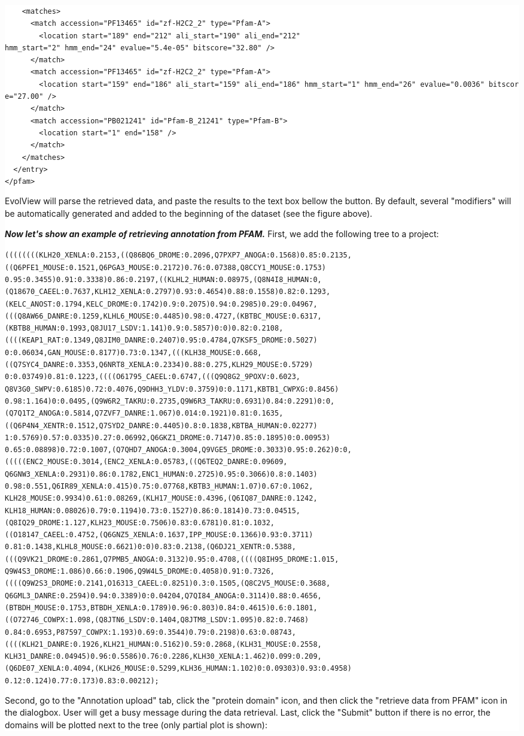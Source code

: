 ```
    <matches>
      <match accession="PF13465" id="zf-H2C2_2" type="Pfam-A">
        <location start="189" end="212" ali_start="190" ali_end="212"
hmm_start="2" hmm_end="24" evalue="5.4e-05" bitscore="32.80" />
      </match>
      <match accession="PF13465" id="zf-H2C2_2" type="Pfam-A">
        <location start="159" end="186" ali_start="159" ali_end="186" hmm_start="1" hmm_end="26" evalue="0.0036" bitscore="27.00" />
      </match>
      <match accession="PB021241" id="Pfam-B_21241" type="Pfam-B">
        <location start="1" end="158" />
      </match>
    </matches>
  </entry>
</pfam>
```
EvolView will parse the retrieved data, and paste the results to the text box bellow the button.
By default, several "modifiers" will be automatically generated and added to the beginning of the dataset (see the figure above).

**_Now let's show an example of retrieving annotation from PFAM._**
First, we add the following tree to a project:
```
((((((((KLH20_XENLA:0.2153,((Q86BQ6_DROME:0.2096,Q7PXP7_ANOGA:0.1568)0.85:0.2135,
((Q6PFE1_MOUSE:0.1521,Q6PGA3_MOUSE:0.2172)0.76:0.07388,Q8CCY1_MOUSE:0.1753)
0.95:0.3455)0.91:0.3338)0.86:0.2197,((KLHL2_HUMAN:0.08975,(Q8N4I8_HUMAN:0,
(Q18670_CAEEL:0.7637,KLH12_XENLA:0.2797)0.93:0.4654)0.88:0.1558)0.82:0.1293,
(KELC_ANOST:0.1794,KELC_DROME:0.1742)0.9:0.2075)0.94:0.2985)0.29:0.04967,
(((Q8AW66_DANRE:0.1259,KLHL6_MOUSE:0.4485)0.98:0.4727,(KBTBC_MOUSE:0.6317,
(KBTB8_HUMAN:0.1993,Q8JU17_LSDV:1.141)0.9:0.5857)0:0)0.82:0.2108,
((((KEAP1_RAT:0.1349,Q8JIM0_DANRE:0.2407)0.95:0.4784,Q7KSF5_DROME:0.5027)
0:0.06034,GAN_MOUSE:0.8177)0.73:0.1347,(((KLH38_MOUSE:0.668,
((Q7SYC4_DANRE:0.3353,Q6NRT8_XENLA:0.2334)0.88:0.275,KLH29_MOUSE:0.5729)
0:0.03749)0.81:0.1223,((((O61795_CAEEL:0.6747,(((Q9Q8G2_9POXV:0.6023,
Q8V3G0_SWPV:0.6185)0.72:0.4076,Q9DHH3_YLDV:0.3759)0:0.1171,KBTB1_CWPXG:0.8456)
0.98:1.164)0:0.0495,(Q9W6R2_TAKRU:0.2735,Q9W6R3_TAKRU:0.6931)0.84:0.2291)0:0,
(Q7Q1T2_ANOGA:0.5814,Q7ZVF7_DANRE:1.067)0.014:0.1921)0.81:0.1635,
((Q6P4N4_XENTR:0.1512,Q7SYD2_DANRE:0.4405)0.8:0.1838,KBTBA_HUMAN:0.02277)
1:0.5769)0.57:0.0335)0.27:0.06992,Q6GKZ1_DROME:0.7147)0.85:0.1895)0:0.00953)
0.65:0.08898)0.72:0.1007,(Q7QHD7_ANOGA:0.3004,Q9VGE5_DROME:0.3033)0.95:0.262)0:0,
(((((ENC2_MOUSE:0.3014,(ENC2_XENLA:0.05783,((Q6TEQ2_DANRE:0.09609,
Q6GNW3_XENLA:0.2931)0.86:0.1782,ENC1_HUMAN:0.2725)0.95:0.3066)0.8:0.1403)
0.98:0.551,Q6IR89_XENLA:0.415)0.75:0.07768,KBTB3_HUMAN:1.07)0.67:0.1062,
KLH28_MOUSE:0.9934)0.61:0.08269,(KLH17_MOUSE:0.4396,(Q6IQ87_DANRE:0.1242,
KLH18_HUMAN:0.08026)0.79:0.1194)0.73:0.1527)0.86:0.1814)0.73:0.04515,
(Q8IQ29_DROME:1.127,KLH23_MOUSE:0.7506)0.83:0.6781)0.81:0.1032,
((O18147_CAEEL:0.4752,(Q6GNZ5_XENLA:0.1637,IPP_MOUSE:0.1366)0.93:0.3711)
0.81:0.1438,KLHL8_MOUSE:0.6621)0:0)0.83:0.2138,(Q6DJ21_XENTR:0.5388,
(((Q9VK21_DROME:0.2861,Q7PMB5_ANOGA:0.3132)0.95:0.4708,((((Q8IH95_DROME:1.015,
Q9W4S3_DROME:1.086)0.66:0.1906,Q9W4L5_DROME:0.4058)0.91:0.7326,
((((Q9W2S3_DROME:0.2141,O16313_CAEEL:0.8251)0.3:0.1505,(Q8C2V5_MOUSE:0.3688,
Q6GML3_DANRE:0.2594)0.94:0.3389)0:0.04204,Q7QI84_ANOGA:0.3114)0.88:0.4656,
(BTBDH_MOUSE:0.1753,BTBDH_XENLA:0.1789)0.96:0.803)0.84:0.4615)0.6:0.1801,
((O72746_COWPX:1.098,(Q8JTN6_LSDV:0.1404,Q8JTM8_LSDV:1.095)0.82:0.7468)
0.84:0.6953,P87597_COWPX:1.193)0.69:0.3544)0.79:0.2198)0.63:0.08743,
((((KLH21_DANRE:0.1926,KLH21_HUMAN:0.5162)0.59:0.2868,(KLH31_MOUSE:0.2558,
KLH31_DANRE:0.04945)0.96:0.5586)0.76:0.2286,KLH30_XENLA:1.462)0.099:0.209,
(Q6DE07_XENLA:0.4094,(KLH26_MOUSE:0.5299,KLH36_HUMAN:1.102)0:0.09303)0.93:0.4958)
0.12:0.124)0.77:0.173)0.83:0.00212);
```
Second, go to the "Annotation upload" tab, click the "protein domain" icon, and then click the "retrieve data from PFAM" icon in the dialogbox. User will get a busy message during the data retrieval.
Last, click the "Submit" button if there is no error, the domains will be plotted next to the tree (only partial plot is shown):